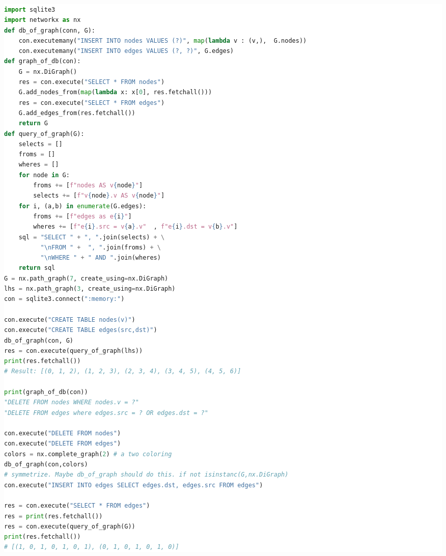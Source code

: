 ```python
import sqlite3
import networkx as nx
def db_of_graph(conn, G):
    con.executemany("INSERT INTO nodes VALUES (?)", map(lambda v : (v,),  G.nodes))
    con.executemany("INSERT INTO edges VALUES (?, ?)", G.edges)
def graph_of_db(con):
    G = nx.DiGraph()
    res = con.execute("SELECT * FROM nodes")
    G.add_nodes_from(map(lambda x: x[0], res.fetchall()))
    res = con.execute("SELECT * FROM edges")
    G.add_edges_from(res.fetchall())
    return G
def query_of_graph(G):
    selects = []
    froms = []
    wheres = []
    for node in G:
        froms += [f"nodes AS v{node}"]
        selects += [f"v{node}.v AS v{node}"]
    for i, (a,b) in enumerate(G.edges):
        froms += [f"edges as e{i}"]
        wheres += [f"e{i}.src = v{a}.v"  , f"e{i}.dst = v{b}.v"]
    sql = "SELECT " + ", ".join(selects) + \
          "\nFROM " +  ", ".join(froms) + \
          "\nWHERE " + " AND ".join(wheres)
    return sql
G = nx.path_graph(7, create_using=nx.DiGraph)
lhs = nx.path_graph(3, create_using=nx.DiGraph)
con = sqlite3.connect(":memory:")

con.execute("CREATE TABLE nodes(v)")
con.execute("CREATE TABLE edges(src,dst)")
db_of_graph(con, G)
res = con.execute(query_of_graph(lhs))
print(res.fetchall())
# Result: [(0, 1, 2), (1, 2, 3), (2, 3, 4), (3, 4, 5), (4, 5, 6)]

print(graph_of_db(con))
"DELETE FROM nodes WHERE nodes.v = ?"
"DELETE FROM edges where edges.src = ? OR edges.dst = ?"

con.execute("DELETE FROM nodes")
con.execute("DELETE FROM edges")
colors = nx.complete_graph(2) # a two coloring
db_of_graph(con,colors)
# symmetrize. Maybe db_of_graph should do this. if not isinstanc(G,nx.DiGraph)
con.execute("INSERT INTO edges SELECT edges.dst, edges.src FROM edges")

res = con.execute("SELECT * FROM edges")
res = print(res.fetchall())
res = con.execute(query_of_graph(G))
print(res.fetchall())
# [(1, 0, 1, 0, 1, 0, 1), (0, 1, 0, 1, 0, 1, 0)]
```
